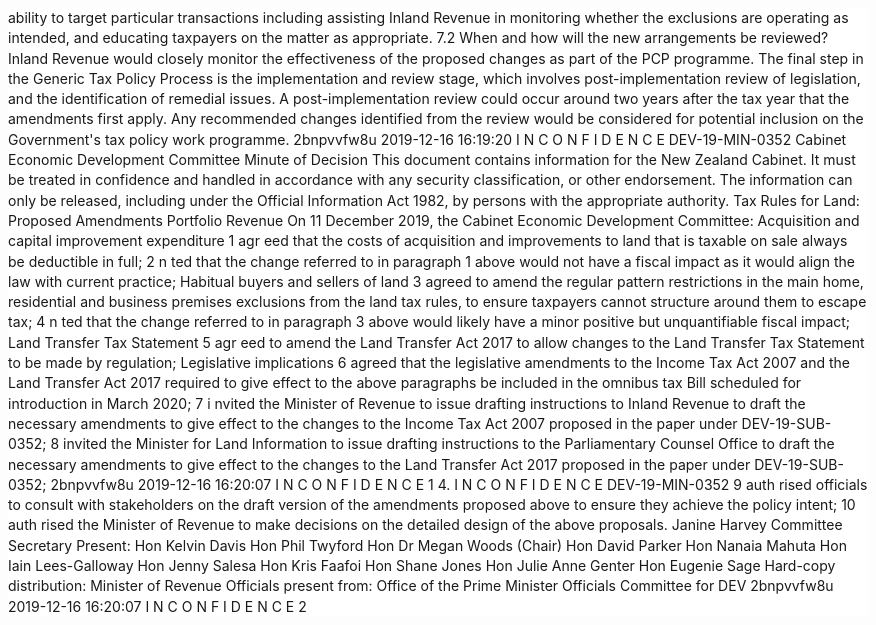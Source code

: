 ability to target particular transactions including assisting Inland Revenue in monitoring whether the exclusions are operating as intended, and educating taxpayers on the matter as appropriate. 7.2 When and how will the new arrangements be reviewed? Inland Revenue would closely monitor the effectiveness of the proposed changes as part of the PCP programme. The final step in the Generic Tax Policy Process is the implementation and review stage, which involves post-implementation review of legislation, and the identification of remedial issues. A post-implementation review could occur around two years after the tax year that the amendments first apply. Any recommended changes identified from the review would be considered for potential inclusion on the Government's tax policy work programme. 2bnpvvfw8u 2019-12-16 16:19:20 I N C O N F I D E N C E DEV-19-MIN-0352 Cabinet Economic Development Committee Minute of Decision This document contains information for the New Zealand Cabinet. It must be treated in confidence and handled in accordance with any security classification, or other endorsement. The information can only be released, including under the Official Information Act 1982, by persons with the appropriate authority. Tax Rules for Land: Proposed Amendments Portfolio Revenue On 11 December 2019, the Cabinet Economic Development Committee: Acquisition and capital improvement expenditure 1 agr eed that the costs of acquisition and improvements to land that is taxable on sale always be deductible in full; 2 n ted that the change referred to in paragraph 1 above would not have a fiscal impact as it would align the law with current practice; Habitual buyers and sellers of land 3 agreed to amend the regular pattern restrictions in the main home, residential and business premises exclusions from the land tax rules, to ensure taxpayers cannot structure around them to escape tax; 4 n ted that the change referred to in paragraph 3 above would likely have a minor positive but unquantifiable fiscal impact; Land Transfer Tax Statement 5 agr eed to amend the Land Transfer Act 2017 to allow changes to the Land Transfer Tax Statement to be made by regulation; Legislative implications 6 agreed that the legislative amendments to the Income Tax Act 2007 and the Land Transfer Act 2017 required to give effect to the above paragraphs be included in the omnibus tax Bill scheduled for introduction in March 2020; 7 i nvited the Minister of Revenue to issue drafting instructions to Inland Revenue to draft the necessary amendments to give effect to the changes to the Income Tax Act 2007 proposed in the paper under DEV-19-SUB-0352; 8 invited the Minister for Land Information to issue drafting instructions to the Parliamentary Counsel Office to draft the necessary amendments to give effect to the changes to the Land Transfer Act 2017 proposed in the paper under DEV-19-SUB-0352; 2bnpvvfw8u 2019-12-16 16:20:07 I N C O N F I D E N C E 1 4. I N C O N F I D E N C E DEV-19-MIN-0352 9 auth rised officials to consult with stakeholders on the draft version of the amendments proposed above to ensure they achieve the policy intent; 10 auth rised the Minister of Revenue to make decisions on the detailed design of the above proposals. Janine Harvey Committee Secretary Present: Hon Kelvin Davis Hon Phil Twyford Hon Dr Megan Woods (Chair) Hon David Parker Hon Nanaia Mahuta Hon Iain Lees-Galloway Hon Jenny Salesa Hon Kris Faafoi Hon Shane Jones Hon Julie Anne Genter Hon Eugenie Sage Hard-copy distribution: Minister of Revenue Officials present from: Office of the Prime Minister Officials Committee for DEV 2bnpvvfw8u 2019-12-16 16:20:07 I N C O N F I D E N C E 2
